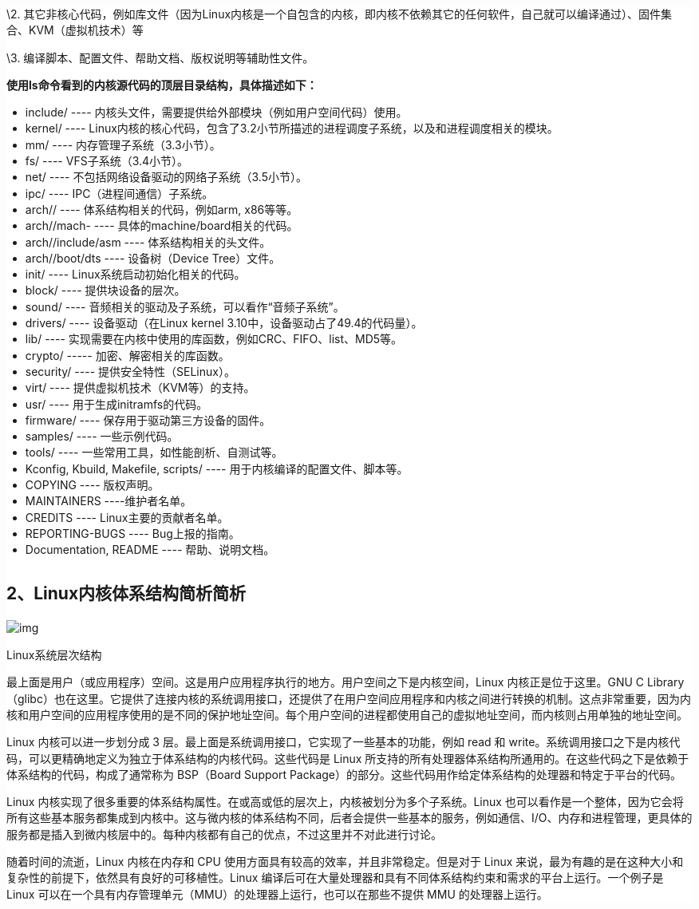 \2. 其它非核心代码，例如库文件（因为Linux内核是一个自包含的内核，即内核不依赖其它的任何软件，自己就可以编译通过）、固件集合、KVM（虚拟机技术）等

\3. 编译脚本、配置文件、帮助文档、版权说明等辅助性文件。

**使用ls命令看到的内核源代码的顶层目录结构，具体描述如下：**

- include/ ---- 内核头文件，需要提供给外部模块（例如用户空间代码）使用。
- kernel/ ---- Linux内核的核心代码，包含了3.2小节所描述的进程调度子系统，以及和进程调度相关的模块。
- mm/ ---- 内存管理子系统（3.3小节）。
- fs/ ---- VFS子系统（3.4小节）。
- net/ ---- 不包括网络设备驱动的网络子系统（3.5小节）。
- ipc/ ---- IPC（进程间通信）子系统。
- arch// ---- 体系结构相关的代码，例如arm, x86等等。
- arch//mach- ---- 具体的machine/board相关的代码。
- arch//include/asm ---- 体系结构相关的头文件。
- arch//boot/dts ---- 设备树（Device Tree）文件。
- init/ ---- Linux系统启动初始化相关的代码。
- block/ ---- 提供块设备的层次。
- sound/ ---- 音频相关的驱动及子系统，可以看作“音频子系统”。
- drivers/ ---- 设备驱动（在Linux kernel 3.10中，设备驱动占了49.4的代码量）。
- lib/ ---- 实现需要在内核中使用的库函数，例如CRC、FIFO、list、MD5等。
- crypto/ ----- 加密、解密相关的库函数。
- security/ ---- 提供安全特性（SELinux）。
- virt/ ---- 提供虚拟机技术（KVM等）的支持。
- usr/ ---- 用于生成initramfs的代码。
- firmware/ ---- 保存用于驱动第三方设备的固件。
- samples/ ---- 一些示例代码。
- tools/ ---- 一些常用工具，如性能剖析、自测试等。
- Kconfig, Kbuild, Makefile, scripts/ ---- 用于内核编译的配置文件、脚本等。
- COPYING ---- 版权声明。
- MAINTAINERS ----维护者名单。
- CREDITS ---- Linux主要的贡献者名单。
- REPORTING-BUGS ---- Bug上报的指南。
- Documentation, README ---- 帮助、说明文档。

## 2、Linux内核体系结构简析简析

![img](https://pic4.zhimg.com/80/v2-ba1465f73c052a0acf19c922c11a13df_720w.webp)

Linux系统层次结构

最上面是用户（或应用程序）空间。这是用户应用程序执行的地方。用户空间之下是内核空间，Linux 内核正是位于这里。GNU C Library （glibc）也在这里。它提供了连接内核的系统调用接口，还提供了在用户空间应用程序和内核之间进行转换的机制。这点非常重要，因为内核和用户空间的应用程序使用的是不同的保护地址空间。每个用户空间的进程都使用自己的虚拟地址空间，而内核则占用单独的地址空间。

Linux 内核可以进一步划分成 3 层。最上面是系统调用接口，它实现了一些基本的功能，例如 read 和 write。系统调用接口之下是内核代码，可以更精确地定义为独立于体系结构的内核代码。这些代码是 Linux 所支持的所有处理器体系结构所通用的。在这些代码之下是依赖于体系结构的代码，构成了通常称为 BSP（Board Support Package）的部分。这些代码用作给定体系结构的处理器和特定于平台的代码。

Linux 内核实现了很多重要的体系结构属性。在或高或低的层次上，内核被划分为多个子系统。Linux 也可以看作是一个整体，因为它会将所有这些基本服务都集成到内核中。这与微内核的体系结构不同，后者会提供一些基本的服务，例如通信、I/O、内存和进程管理，更具体的服务都是插入到微内核层中的。每种内核都有自己的优点，不过这里并不对此进行讨论。

随着时间的流逝，Linux 内核在内存和 CPU 使用方面具有较高的效率，并且非常稳定。但是对于 Linux 来说，最为有趣的是在这种大小和复杂性的前提下，依然具有良好的可移植性。Linux 编译后可在大量处理器和具有不同体系结构约束和需求的平台上运行。一个例子是 Linux 可以在一个具有内存管理单元（MMU）的处理器上运行，也可以在那些不提供 MMU 的处理器上运行。
